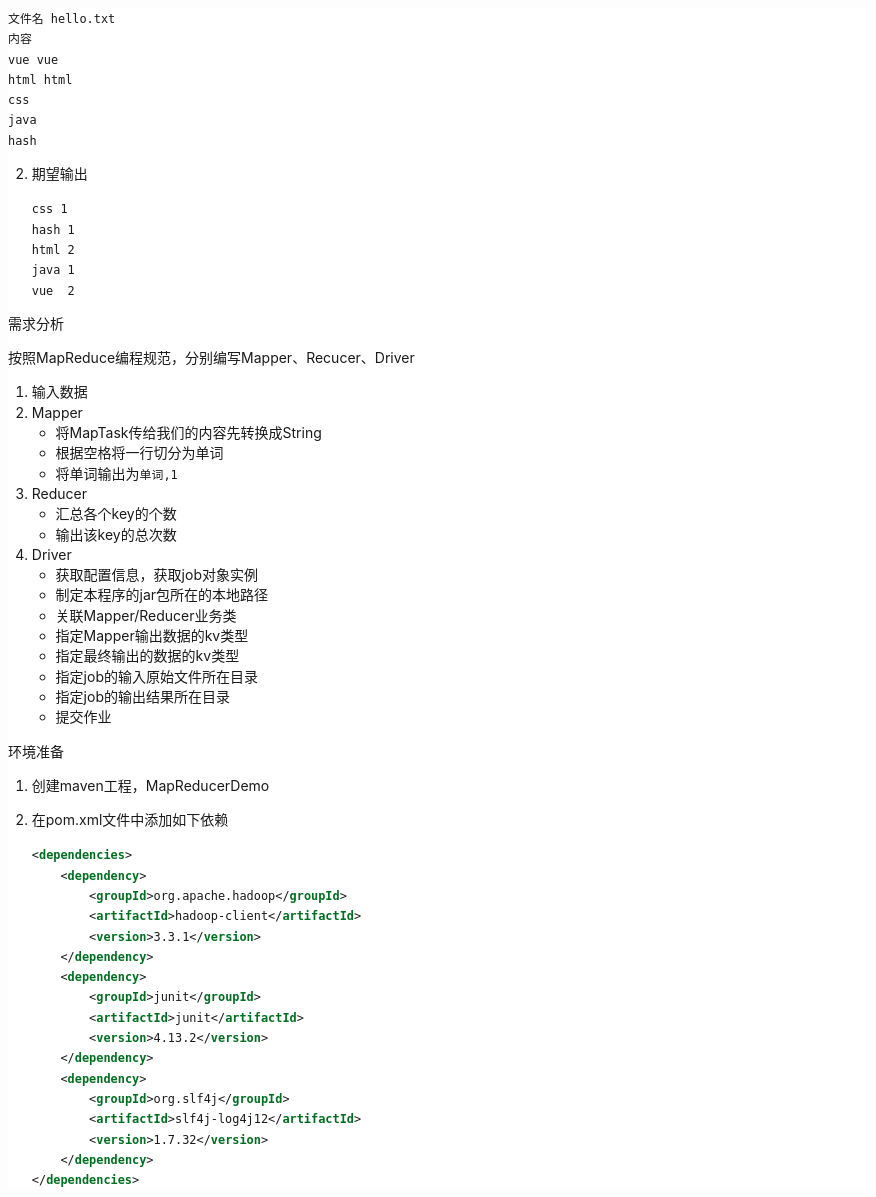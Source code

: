    ```
   文件名 hello.txt
   内容
   vue vue
   html html
   css
   java
   hash
   ```

2. 期望输出

   ```
   css 1 
   hash 1
   html 2
   java 1
   vue  2
   ```

需求分析

按照MapReduce编程规范，分别编写Mapper、Recucer、Driver

1. 输入数据
2. Mapper
   - 将MapTask传给我们的内容先转换成String
   - 根据空格将一行切分为单词
   - 将单词输出为`单词,1`
3. Reducer
   - 汇总各个key的个数
   - 输出该key的总次数
4. Driver
   - 获取配置信息，获取job对象实例
   - 制定本程序的jar包所在的本地路径
   - 关联Mapper/Reducer业务类
   - 指定Mapper输出数据的kv类型
   - 指定最终输出的数据的kv类型
   - 指定job的输入原始文件所在目录
   - 指定job的输出结果所在目录
   - 提交作业

环境准备

1. 创建maven工程，MapReducerDemo

2. 在pom.xml文件中添加如下依赖

   ```xml
   <dependencies>
       <dependency>
           <groupId>org.apache.hadoop</groupId>
           <artifactId>hadoop-client</artifactId>
           <version>3.3.1</version>
       </dependency>
       <dependency>
           <groupId>junit</groupId>
           <artifactId>junit</artifactId>
           <version>4.13.2</version>
       </dependency>
       <dependency>
           <groupId>org.slf4j</groupId>
           <artifactId>slf4j-log4j12</artifactId>
           <version>1.7.32</version>
       </dependency>
   </dependencies>
   ```

